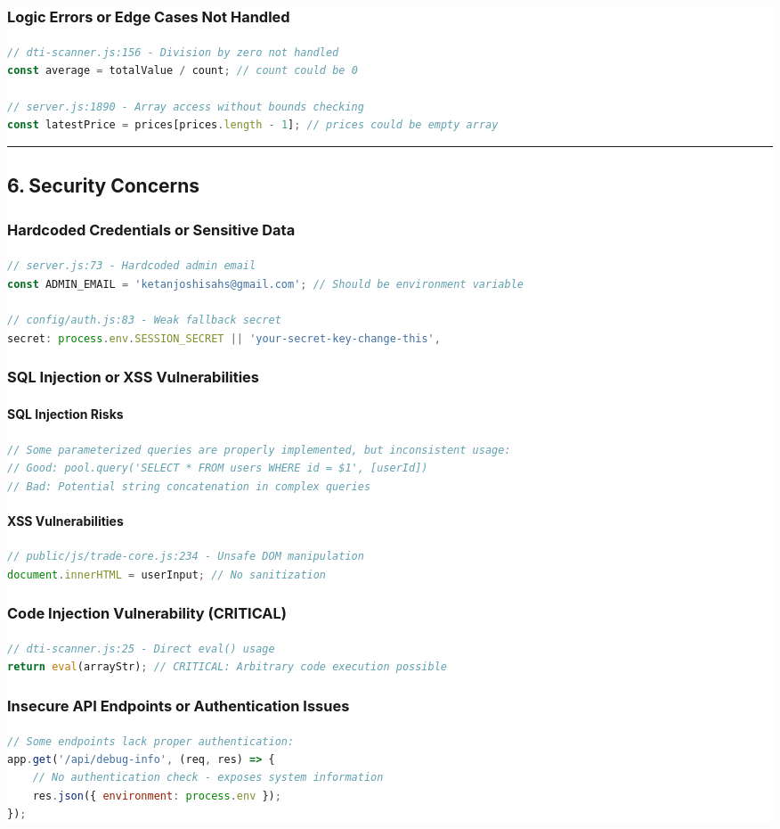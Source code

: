 ### Logic Errors or Edge Cases Not Handled

```javascript
// dti-scanner.js:156 - Division by zero not handled
const average = totalValue / count; // count could be 0

// server.js:1890 - Array access without bounds checking
const latestPrice = prices[prices.length - 1]; // prices could be empty array
```

---

## 6. Security Concerns

### Hardcoded Credentials or Sensitive Data

```javascript
// server.js:73 - Hardcoded admin email
const ADMIN_EMAIL = 'ketanjoshisahs@gmail.com'; // Should be environment variable

// config/auth.js:83 - Weak fallback secret
secret: process.env.SESSION_SECRET || 'your-secret-key-change-this',
```

### SQL Injection or XSS Vulnerabilities

#### SQL Injection Risks
```javascript
// Some parameterized queries are properly implemented, but inconsistent usage:
// Good: pool.query('SELECT * FROM users WHERE id = $1', [userId])
// Bad: Potential string concatenation in complex queries
```

#### XSS Vulnerabilities
```javascript
// public/js/trade-core.js:234 - Unsafe DOM manipulation
document.innerHTML = userInput; // No sanitization
```

### Code Injection Vulnerability (CRITICAL)
```javascript
// dti-scanner.js:25 - Direct eval() usage
return eval(arrayStr); // CRITICAL: Arbitrary code execution possible
```

### Insecure API Endpoints or Authentication Issues

```javascript
// Some endpoints lack proper authentication:
app.get('/api/debug-info', (req, res) => {
    // No authentication check - exposes system information
    res.json({ environment: process.env });
});
```
